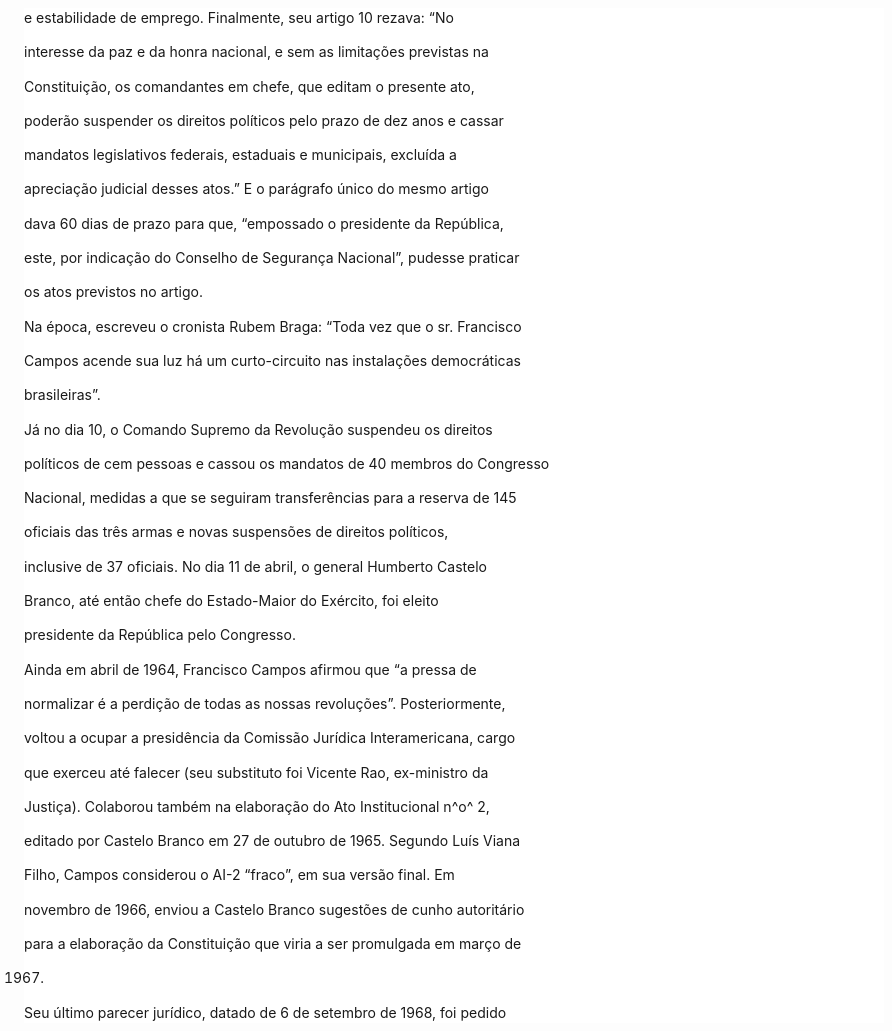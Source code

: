 e estabilidade de emprego. Finalmente, seu artigo 10 rezava: “No

interesse da paz e da honra nacional, e sem as limitações previstas na

Constituição, os comandantes em chefe, que editam o presente ato,

poderão suspender os direitos políticos pelo prazo de dez anos e cassar

mandatos legislativos federais, estaduais e municipais, excluída a

apreciação judicial desses atos.” E o parágrafo único do mesmo artigo

dava 60 dias de prazo para que, “empossado o presidente da República,

este, por indicação do Conselho de Segurança Nacional”, pudesse praticar

os atos previstos no artigo.



Na época, escreveu o cronista Rubem Braga: “Toda vez que o sr. Francisco

Campos acende sua luz há um curto-circuito nas instalações democráticas

brasileiras”.



Já no dia 10, o Comando Supremo da Revolução suspendeu os direitos

políticos de cem pessoas e cassou os mandatos de 40 membros do Congresso

Nacional, medidas a que se seguiram transferências para a reserva de 145

oficiais das três armas e novas suspensões de direitos políticos,

inclusive de 37 oficiais. No dia 11 de abril, o general Humberto Castelo

Branco, até então chefe do Estado-Maior do Exército, foi eleito

presidente da República pelo Congresso.



Ainda em abril de 1964, Francisco Campos afirmou que “a pressa de

normalizar é a perdição de todas as nossas revoluções”. Posteriormente,

voltou a ocupar a presidência da Comissão Jurídica Interamericana, cargo

que exerceu até falecer (seu substituto foi Vicente Rao, ex-ministro da

Justiça). Colaborou também na elaboração do Ato Institucional n^o^ 2,

editado por Castelo Branco em 27 de outubro de 1965. Segundo Luís Viana

Filho, Campos considerou o AI-2 “fraco”, em sua versão final. Em

novembro de 1966, enviou a Castelo Branco sugestões de cunho autoritário

para a elaboração da Constituição que viria a ser promulgada em março de

1967.



Seu último parecer jurídico, datado de 6 de setembro de 1968, foi pedido
